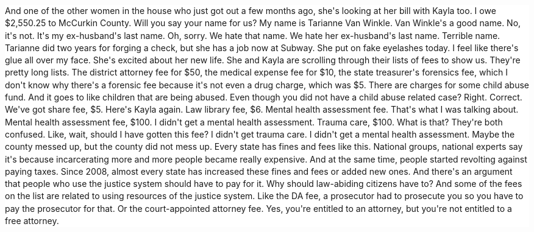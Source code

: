 And one of the other women in the house
who just got out a few months ago,
she's looking at her bill with Kayla too.
I owe $2,550.25 to McCurkin County.
Will you say your name for us?
My name is Tarianne Van Winkle.
Van Winkle's a good name.
No, it's not.
It's my ex-husband's last name.
Oh, sorry.
We hate that name.
We hate her ex-husband's last name.
Terrible name.
Tarianne did two years for forging a check,
but she has a job now at Subway.
She put on fake eyelashes today.
I feel like there's glue all over my face.
She's excited about her new life.
She and Kayla are scrolling through their lists
of fees to show us.
They're pretty long lists.
The district attorney fee for $50,
the medical expense fee for $10,
the state treasurer's forensics fee,
which I don't know why there's a forensic fee
because it's not even a drug charge, which was $5.
There are charges for some child abuse fund.
And it goes to like children that are being abused.
Even though you did not have a child abuse related case?
Right.
Correct.
We've got share fee, $5.
Here's Kayla again.
Law library fee, $6.
Mental health assessment fee.
That's what I was talking about.
Mental health assessment fee, $100.
I didn't get a mental health assessment.
Trauma care, $100.
What is that?
They're both confused.
Like, wait, should I have gotten this fee?
I didn't get trauma care.
I didn't get a mental health assessment.
Maybe the county messed up,
but the county did not mess up.
Every state has fines and fees like this.
National groups, national experts say
it's because incarcerating more and more people
became really expensive.
And at the same time,
people started revolting against paying taxes.
Since 2008, almost every state has increased
these fines and fees or added new ones.
And there's an argument that people
who use the justice system should have to pay for it.
Why should law-abiding citizens have to?
And some of the fees on the list
are related to using resources of the justice system.
Like the DA fee, a prosecutor had to prosecute you
so you have to pay the prosecutor for that.
Or the court-appointed attorney fee.
Yes, you're entitled to an attorney,
but you're not entitled to a free attorney.
